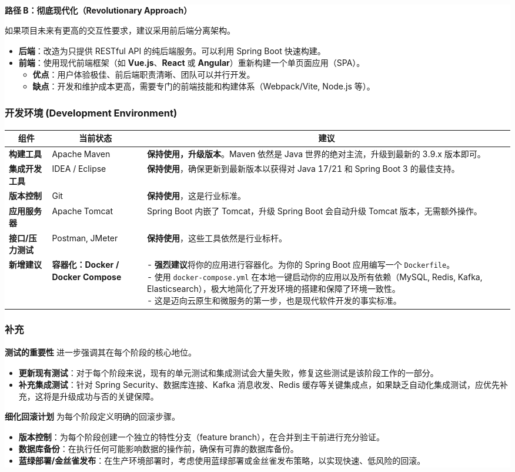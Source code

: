 **路径 B：彻底现代化（Revolutionary Approach）**

如果项目未来有更高的交互性要求，建议采用前后端分离架构。

- **后端**：改造为只提供 RESTful API 的纯后端服务。可以利用 Spring Boot 快速构建。
- **前端**：使用现代前端框架（如 **Vue.js**、**React** 或 **Angular**）重新构建一个单页面应用（SPA）。
  - **优点**：用户体验极佳、前后端职责清晰、团队可以并行开发。
  - **缺点**：开发和维护成本更高，需要专门的前端技能和构建体系（Webpack/Vite, Node.js 等）。



### 开发环境 (Development Environment)

| 组件              | 当前状态                            | 建议                                                         |
| ----------------- | ----------------------------------- | ------------------------------------------------------------ |
| **构建工具**      | Apache Maven                        | **保持使用，升级版本**。Maven 依然是 Java 世界的绝对主流，升级到最新的 3.9.x 版本即可。 |
| **集成开发工具**  | IDEA / Eclipse                      | **保持使用**，确保更新到最新版本以获得对 Java 17/21 和 Spring Boot 3 的最佳支持。 |
| **版本控制**      | Git                                 | **保持使用**，这是行业标准。                                 |
| **应用服务器**    | Apache Tomcat                       | Spring Boot 内嵌了 Tomcat，升级 Spring Boot 会自动升级 Tomcat 版本，无需额外操作。 |
| **接口/压力测试** | Postman, JMeter                     | **保持使用**，这些工具依然是行业标杆。                       |
| **新增建议**      | **容器化：Docker / Docker Compose** | \- **强烈建议**将你的应用进行容器化。为你的 Spring Boot 应用编写一个 `Dockerfile`。<br/>- 使用 `docker-compose.yml` 在本地一键启动你的应用以及所有依赖（MySQL, Redis, Kafka, Elasticsearch），极大地简化了开发环境的搭建和保障了环境一致性。<br/>- 这是迈向云原生和微服务的第一步，也是现代软件开发的事实标准。 |



### 补充

**测试的重要性** 进一步强调其在每个阶段的核心地位。

- **更新现有测试**：对于每个阶段来说，现有的单元测试和集成测试会大量失败，修复这些测试是该阶段工作的一部分。
- **补充集成测试**：针对 Spring Security、数据库连接、Kafka 消息收发、Redis 缓存等关键集成点，如果缺乏自动化集成测试，应优先补充，这将是升级成功与否的关键保障。

**细化回滚计划** 为每个阶段定义明确的回滚步骤。

- **版本控制**：为每个阶段创建一个独立的特性分支（feature branch），在合并到主干前进行充分验证。
- **数据库备份**：在执行任何可能影响数据的操作前，确保有可靠的数据库备份。
- **蓝绿部署/金丝雀发布**：在生产环境部署时，考虑使用蓝绿部署或金丝雀发布策略，以实现快速、低风险的回滚。
